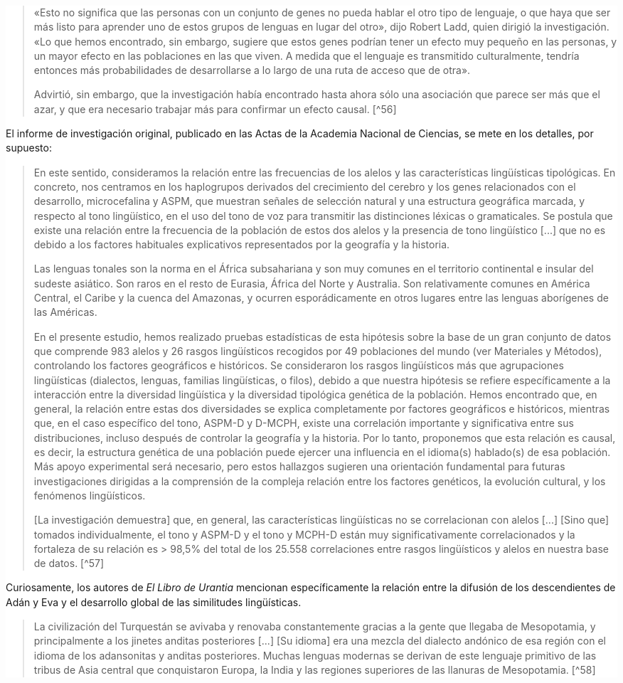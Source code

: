 > «Esto no significa que las personas con un conjunto de genes no pueda hablar el otro tipo de lenguaje, o que haya que ser más listo para aprender uno de estos grupos de lenguas en lugar del otro», dijo Robert Ladd, quien dirigió la investigación. «Lo que hemos encontrado, sin embargo, sugiere que estos genes podrían tener un efecto muy pequeño en las personas, y un mayor efecto en las poblaciones en las que viven. A medida que el lenguaje es transmitido culturalmente, tendría entonces más probabilidades de desarrollarse a lo largo de una ruta de acceso que de otra».
> 
> Advirtió, sin embargo, que la investigación había encontrado hasta ahora sólo una asociación que parece ser más que el azar, y que era necesario trabajar más para confirmar un efecto causal. [^56]

El informe de investigación original, publicado en las Actas de la Academia Nacional de Ciencias, se mete en los detalles, por supuesto:

> En este sentido, consideramos la relación entre las frecuencias de los alelos y las características lingüísticas tipológicas. En concreto, nos centramos en los haplogrupos derivados del crecimiento del cerebro y los genes relacionados con el desarrollo, microcefalina y ASPM, que muestran señales de selección natural y una estructura geográfica marcada, y respecto al tono lingüístico, en el uso del tono de voz para transmitir las distinciones léxicas o gramaticales. Se postula que existe una relación entre la frecuencia de la población de estos dos alelos y la presencia de tono lingüístico [...] que no es debido a los factores habituales explicativos representados por la geografía y la historia.
> 
> Las lenguas tonales son la norma en el África subsahariana y son muy comunes en el territorio continental e insular del sudeste asiático. Son raros en el resto de Eurasia, África del Norte y Australia. Son relativamente comunes en América Central, el Caribe y la cuenca del Amazonas, y ocurren esporádicamente en otros lugares entre las lenguas aborígenes de las Américas.
> 
> En el presente estudio, hemos realizado pruebas estadísticas de esta hipótesis sobre la base de un gran conjunto de datos que comprende 983 alelos y 26 rasgos lingüísticos recogidos por 49 poblaciones del mundo (ver Materiales y Métodos), controlando los factores geográficos e históricos. Se consideraron los rasgos lingüísticos más que agrupaciones lingüísticas (dialectos, lenguas, familias lingüísticas, o filos), debido a que nuestra hipótesis se refiere específicamente a la interacción entre la diversidad lingüística y la diversidad tipológica genética de la población. Hemos encontrado que, en general, la relación entre estas dos diversidades se explica completamente por factores geográficos e históricos, mientras que, en el caso específico del tono, ASPM-D y D-MCPH, existe una correlación importante y significativa entre sus distribuciones, incluso después de controlar la geografía y la historia. Por lo tanto, proponemos que esta relación es causal, es decir, la estructura genética de una población puede ejercer una influencia en el idioma(s) hablado(s) de esa población. Más apoyo experimental será necesario, pero estos hallazgos sugieren una orientación fundamental para futuras investigaciones dirigidas a la comprensión de la compleja relación entre los factores genéticos, la evolución cultural, y los fenómenos lingüísticos.
> 
> [La investigación demuestra] que, en general, las características lingüísticas no se correlacionan con alelos [...] [Sino que] tomados individualmente, el tono y ASPM-D y el tono y MCPH-D están muy significativamente correlacionados y la fortaleza de su relación es > 98,5% del total de los 25.558 correlaciones entre rasgos lingüísticos y alelos en nuestra base de datos. [^57]

Curiosamente, los autores de *El Libro de Urantia* mencionan específicamente la relación entre la difusión de los descendientes de Adán y Eva y el desarrollo global de las similitudes lingüísticas.

> La civilización del Turquestán se avivaba y renovaba constantemente gracias a la gente que llegaba de Mesopotamia, y principalmente a los jinetes anditas posteriores [...] [Su idioma] era una mezcla del dialecto andónico de esa región con el idioma de los adansonitas y anditas posteriores. Muchas lenguas modernas se derivan de este lenguaje primitivo de las tribus de Asia central que conquistaron Europa, la India y las regiones superiores de las llanuras de Mesopotamia. [^58]


[^1]: https://es.wikipedia.org/wiki/Microcefalina
[^2]: Las lenguas tonales, a diferencia de las no tonales, son aquellas que usan diferentes tonos o puntos de inflexión para distinguir significados en palabras que de otro modo sonarían idénticas. El ejemplo más claro es el chino. https://es.wikipedia.org/wiki/Lengua_tonal
[^3]: [LU 62:5.1](/es/The_Urantia_Book/62#p5_1) Año 991.485 a. C. *El Libro de Urantia* da muchas fechas relativas al año 1934 porque aunque se publicó por primera vez en 1955 se terminó de escribir mucho antes, en 1934.
[^4]: [LU 74:0.1](/es/The_Urantia_Book/74#p0_1) Año 35.914 a.C.
[^5]: [LU 76:1.3](/es/The_Urantia_Book/76#p1_3)
[^6]: [LU 81:5.1](/es/The_Urantia_Book/81#p5_1)
[^7]: [LU 52:3.6](/es/The_Urantia_Book/52#p3_6)
[^8]: [LU 76:4.7](/es/The_Urantia_Book/76#p4_7)
[^9]: [LU 78:5.7](/es/The_Urantia_Book/78#p5_7)
[^10]: [LU 78:5.5](/es/The_Urantia_Book/78#p5_5)
[^11]: [LU 78:5.3](/es/The_Urantia_Book/78#p5_3)
[^12]: Un haplogrupo, o conjunto de haplotipos, es en genética un grupo grande de combinaciones de genes que se transmiten juntas a la descendencia. https://es.wikipedia.org/wiki/Haplogrupo
[^13]: Un clado es como se denomina en biología a cada una de las ramificaciones que se obtiene después de hacer un único corte en el árbol filogenético. Empieza con un antepasado común y consta de todos sus descendientes, que forman una única rama en el árbol de la vida. https://es.wikipedia.org/wiki/Clado
[^14]: [LU 81:5.1](/es/The_Urantia_Book/81#p5_1)
[^15]: [LU 78:4.5](/es/The_Urantia_Book/78#p4_5)
[^16]: [LU 78:4.6](/es/The_Urantia_Book/78#p4_6)
[^17]: [LU 65:5.2](/es/The_Urantia_Book/65#p5_2)
[^18]: [LU 65:5.2](/es/The_Urantia_Book/65#p5_2)
[^19]: [LU 65:5.2](/es/The_Urantia_Book/65#p5_2)
[^20]: [LU 76:4.7](/es/The_Urantia_Book/76#p4_7)
[^21]: [LU 51:1.3](/es/The_Urantia_Book/51#p1_3)
[^22]: «El cerebro humano todavía está evolucionando» (*Human Brain Is Still Evolving*), *Howard Hugues Medical Institute*, sep. 2005, http://www.hhmi.org/news/lahn4.html [Artículo LAHN]
[^23]: Russell Thomson, Jonathan K. Pritchard, Peidong Shen, Peter J. Oefner, y Marcus W. Feldman, «Ancestro común más reciente de los cromosomas Y humanos: evidencias a partir de la secuencia de ADN» (*Recent common ancestry of human Y chromosomes: Evidence from DNA sequence data*), *Stanford University School of Medicine*, junio 2000, https://www.pnas.org/content/97/13/7360.full, [Informe Standford].
[^24]: Johnathan Storlie, «Historia del cromosoma Y haplogrupo F», (*Y-DNA Haplogroup History*), https://sites.google.com/a/luther.edu/johnathan-storlie-phd/john-s-y-dna-haplogroup-history [Artículo STORLIE]
[^25]: Wei Wei, Qasim Ayub, Yuan Chen, Shane McCarthy, Yiping Hou, Ignazio Carbone, Yali Xue y Chris Tyler-Smith, «Una filogenia cromosómica Y humana calibrada basada en la resecuenciación», (*A calibrated human Y-chromosomal phylogeny based on resequencing*), *Genome Research*, octubre 2012, https://genome.cshlp.org/content/23/2/388.full
[^26]: http://en.wikipedia.org/wiki/Most_recent_common_ancestor